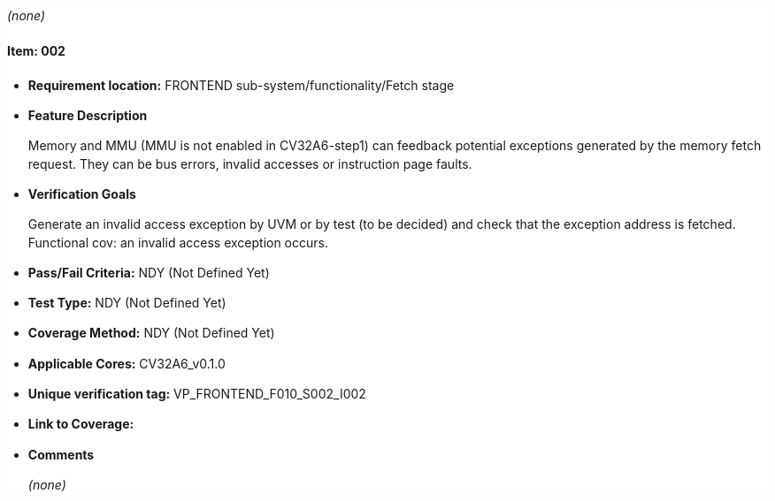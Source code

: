  *(none)*  
  
#### Item: 002

* **Requirement location:** FRONTEND sub-system/functionality/Fetch stage
* **Feature Description**
  
  Memory and MMU (MMU is not enabled in CV32A6-step1) can feedback potential exceptions generated by the memory fetch request. They can be bus errors, invalid accesses or instruction page faults.
* **Verification Goals**
  
  Generate an invalid access exception by UVM or by test (to be decided) and check that the exception address is fetched. Functional cov: an invalid access exception occurs.
* **Pass/Fail Criteria:** NDY (Not Defined Yet)
* **Test Type:** NDY (Not Defined Yet)
* **Coverage Method:** NDY (Not Defined Yet)
* **Applicable Cores:** CV32A6_v0.1.0
* **Unique verification tag:** VP_FRONTEND_F010_S002_I002
* **Link to Coverage:** 
* **Comments**
  
  *(none)*  
  
